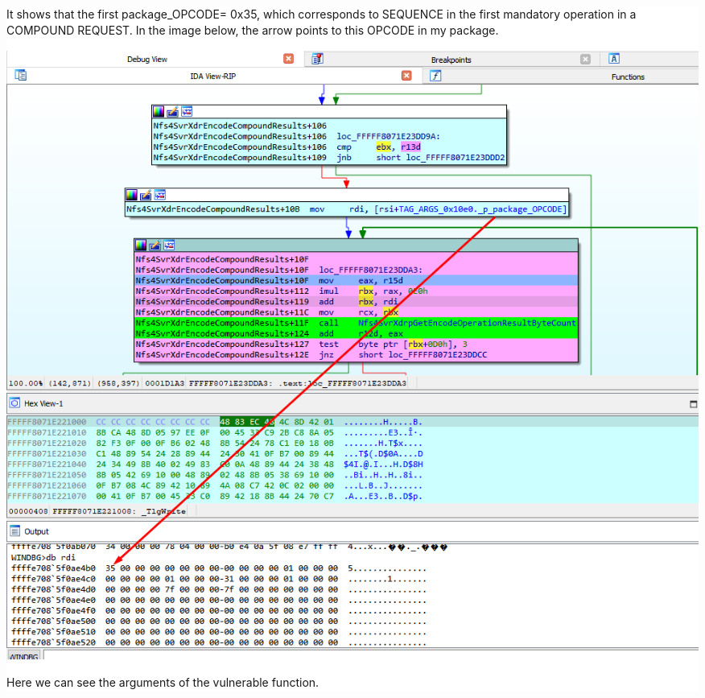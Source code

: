 It shows that the first package_OPCODE= 0x35, which corresponds to SEQUENCE in the first mandatory operation in a COMPOUND REQUEST. In the image below, the arrow points to this OPCODE in my package.

![](media/bd23a25f544505928fd7a0a3ac0921eb.png)

Here we can see the arguments of the vulnerable function.
